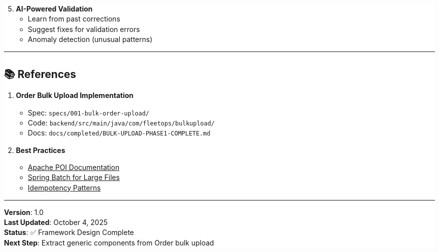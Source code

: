 5. **AI-Powered Validation**
   - Learn from past corrections
   - Suggest fixes for validation errors
   - Anomaly detection (unusual patterns)

---

## 📚 References

1. **Order Bulk Upload Implementation**
   - Spec: `specs/001-bulk-order-upload/`
   - Code: `backend/src/main/java/com/fleetops/bulkupload/`
   - Docs: `docs/completed/BULK-UPLOAD-PHASE1-COMPLETE.md`

2. **Best Practices**
   - [Apache POI Documentation](https://poi.apache.org/)
   - [Spring Batch for Large Files](https://spring.io/projects/spring-batch)
   - [Idempotency Patterns](https://en.wikipedia.org/wiki/Idempotence)

---

**Version**: 1.0  
**Last Updated**: October 4, 2025  
**Status**: ✅ Framework Design Complete  
**Next Step**: Extract generic components from Order bulk upload
